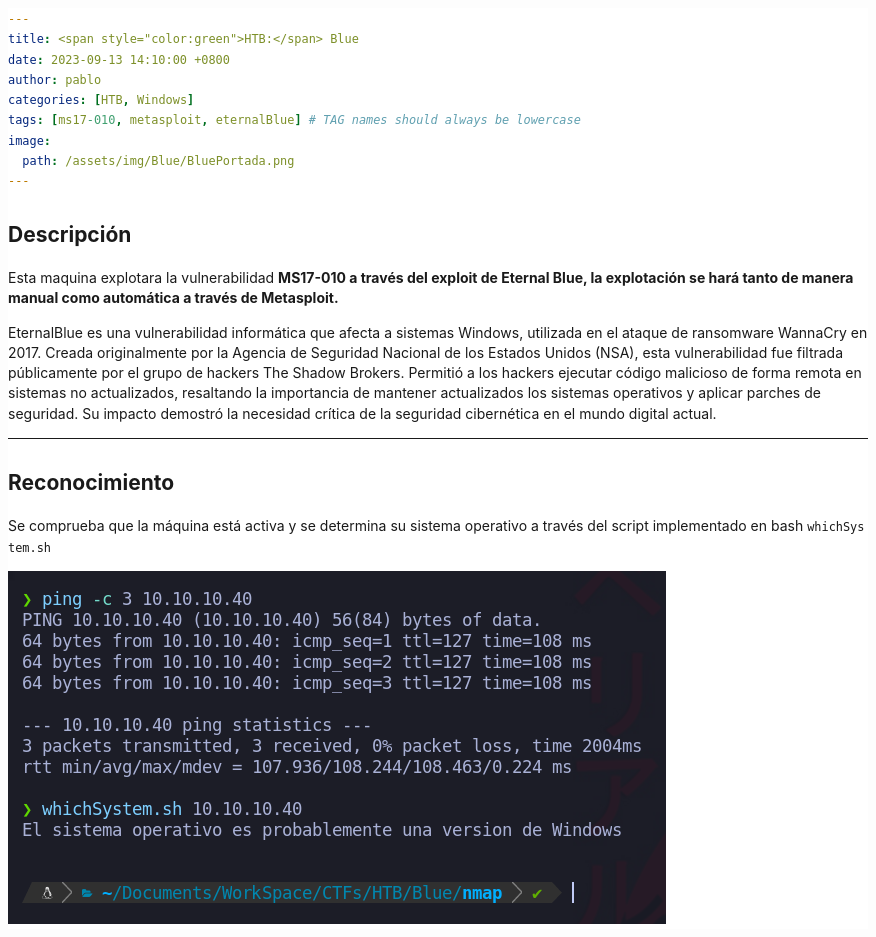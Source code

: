 ```yaml
---
title: <span style="color:green">HTB:</span> Blue
date: 2023-09-13 14:10:00 +0800
author: pablo
categories: [HTB, Windows]
tags: [ms17-010, metasploit, eternalBlue] # TAG names should always be lowercase
image:
  path: /assets/img/Blue/BluePortada.png
---
```


## Descripción

Esta maquina explotara la vulnerabilidad **MS17-010 a través del exploit de Eternal Blue, la explotación se hará tanto de manera manual como automática a través de Metasploit.**

EternalBlue es una vulnerabilidad informática que afecta a sistemas Windows, utilizada en el ataque de ransomware WannaCry en 2017. Creada originalmente por la Agencia de Seguridad Nacional de los Estados Unidos (NSA), esta vulnerabilidad fue filtrada públicamente por el grupo de hackers The Shadow Brokers. Permitió a los hackers ejecutar código malicioso de forma remota en sistemas no actualizados, resaltando la importancia de mantener actualizados los sistemas operativos y aplicar parches de seguridad. Su impacto demostró la necesidad crítica de la seguridad cibernética en el mundo digital actual.

---

## Reconocimiento

Se comprueba que la máquina está activa y se determina su sistema operativo a través del script implementado en bash `whichSystem.sh`

![Untitled](/assets/img/Blue/Untitled1.png)
